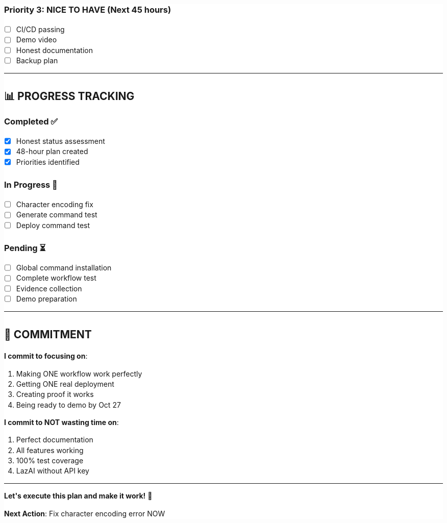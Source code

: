 ### **Priority 3: NICE TO HAVE** (Next 45 hours)
- [ ] CI/CD passing
- [ ] Demo video
- [ ] Honest documentation
- [ ] Backup plan

---

## 📊 **PROGRESS TRACKING**

### **Completed** ✅
- [x] Honest status assessment
- [x] 48-hour plan created
- [x] Priorities identified

### **In Progress** 🔄
- [ ] Character encoding fix
- [ ] Generate command test
- [ ] Deploy command test

### **Pending** ⏳
- [ ] Global command installation
- [ ] Complete workflow test
- [ ] Evidence collection
- [ ] Demo preparation

---

## 💪 **COMMITMENT**

**I commit to focusing on**:
1. Making ONE workflow work perfectly
2. Getting ONE real deployment
3. Creating proof it works
4. Being ready to demo by Oct 27

**I commit to NOT wasting time on**:
1. Perfect documentation
2. All features working
3. 100% test coverage
4. LazAI without API key

---

**Let's execute this plan and make it work!** 🚀

**Next Action**: Fix character encoding error NOW
